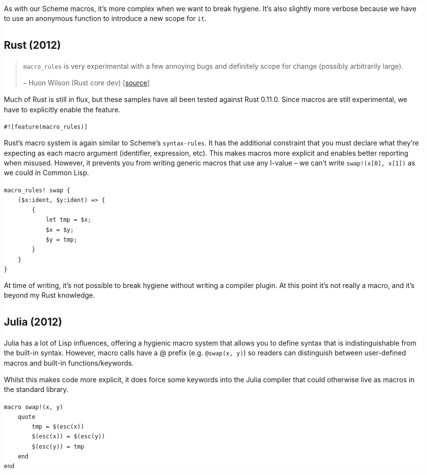 As with our Scheme macros, it’s more complex when we want to break
hygiene. It’s also slightly more verbose because we have to use an
anonymous function to introduce a new scope for `it`.

Rust (2012)
-----------

> `macro_rules` is very experimental with a few annoying bugs and
> definitely scope for change (possibly arbitrarily large).
>
> – Huon Wilson (Rust core dev)
> [[source](http://www.reddit.com/r/rust/comments/2gcjhr/is_rust_more_concise_than_c/ckhvta3)]

Much of Rust is still in flux, but these samples have all been tested
against Rust 0.11.0. Since macros are still experimental, we have to
explicitly enable the feature.

    #![feature(macro_rules)]

Rust’s macro system is again similar to Scheme’s `syntax-rules`. It has
the additional constraint that you must declare what they’re expecting
as each macro argument (identifier, expression, etc). This makes macros
more explicit and enables better reporting when misused. However, it
prevents you from writing generic macros that use any l-value – we can’t
write `swap!(x[0], x[1])` as we could in Common Lisp.

    macro_rules! swap {
        ($x:ident, $y:ident) => {
            {
                let tmp = $x;
                $x = $y;
                $y = tmp;
            }
        }
    }

At time of writing, it’s not possible to break hygiene without writing a
compiler plugin. At this point it’s not really a macro, and it’s beyond
my Rust knowledge.

Julia (2012)
------------

Julia has a lot of Lisp influences, offering a hygienic macro system
that allows you to define syntax that is indistinguishable from the
built-in syntax. However, macro calls have a @ prefix (e.g.
`@swap(x, y)`) so readers can distinguish between user-defined macros
and built-in functions/keywords.

Whilst this makes code more explicit, it does force some keywords into
the Julia compiler that could otherwise live as macros in the standard
library.

    macro swap!(x, y)
        quote
            tmp = $(esc(x))
            $(esc(x)) = $(esc(y))
            $(esc(y)) = tmp
        end
    end
